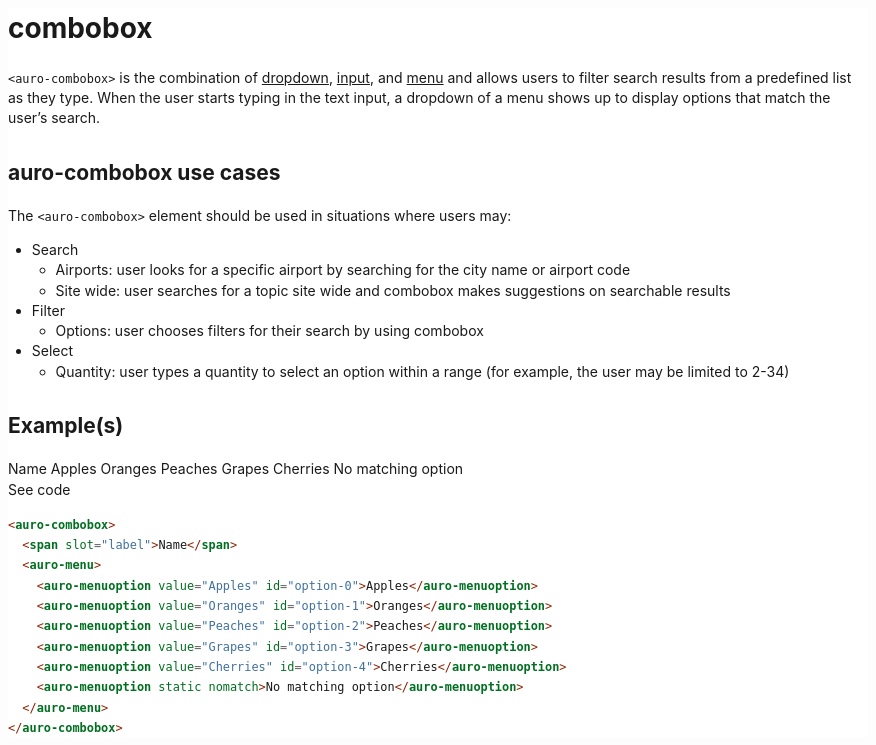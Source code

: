 # combobox



`<auro-combobox>` is the combination of [dropdown](http://auro.alaskaair.com/components/auro/dropdown), [input](http://auro.alaskaair.com/components/auro/input), and [menu](http://auro.alaskaair.com/components/auro/menu) and allows users to filter search results from a predefined list as they type. When the user starts typing in the text input, a dropdown of a menu shows up to display options that match the user’s search.


## auro-combobox use cases



The `<auro-combobox>` element should be used in situations where users may:

* Search
  * Airports: user looks for a specific airport by searching for the city name or airport code
  * Site wide: user searches for a topic site wide and combobox makes suggestions on searchable results
* Filter
  * Options: user chooses filters for their search by using combobox
* Select
  * Quantity: user types a quantity to select an option within a range (for example, the user may be limited to 2-34)


## Example(s)

<div class="exampleWrapper">
  
  
  <auro-combobox>
    <span slot="label">Name</span>
    <auro-menu>
      <auro-menuoption value="Apples" id="option-0">Apples</auro-menuoption>
      <auro-menuoption value="Oranges" id="option-1">Oranges</auro-menuoption>
      <auro-menuoption value="Peaches" id="option-2">Peaches</auro-menuoption>
      <auro-menuoption value="Grapes" id="option-3">Grapes</auro-menuoption>
      <auro-menuoption value="Cherries" id="option-4">Cherries</auro-menuoption>
      <auro-menuoption static nomatch>No matching option</auro-menuoption>
    </auro-menu>
  </auro-combobox>
  
</div>

<auro-accordion lowProfile justifyRight>
  <span slot="trigger">See code</span>



```html
<auro-combobox>
  <span slot="label">Name</span>
  <auro-menu>
    <auro-menuoption value="Apples" id="option-0">Apples</auro-menuoption>
    <auro-menuoption value="Oranges" id="option-1">Oranges</auro-menuoption>
    <auro-menuoption value="Peaches" id="option-2">Peaches</auro-menuoption>
    <auro-menuoption value="Grapes" id="option-3">Grapes</auro-menuoption>
    <auro-menuoption value="Cherries" id="option-4">Cherries</auro-menuoption>
    <auro-menuoption static nomatch>No matching option</auro-menuoption>
  </auro-menu>
</auro-combobox>
```
